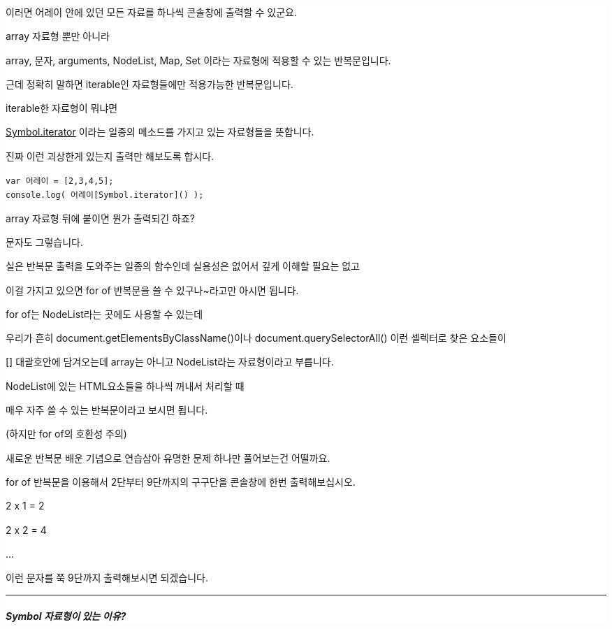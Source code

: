 
이러면 어레이 안에 있던 모든 자료를 하나씩 콘솔창에 출력할 수 있군요.

array 자료형 뿐만 아니라

array, 문자, arguments, NodeList, Map, Set 이라는 자료형에 적용할 수 있는 반복문입니다.

근데 정확히 말하면 iterable인 자료형들에만 적용가능한 반복문입니다.

iterable한 자료형이 뭐냐면

[Symbol.iterator]() 이라는 일종의 메소드를 가지고 있는 자료형들을 뜻합니다.

진짜 이런 괴상한게 있는지 출력만 해보도록 합시다.

```
var 어레이 = [2,3,4,5];
console.log( 어레이[Symbol.iterator]() );
```

array 자료형 뒤에 붙이면 뭔가 출력되긴 하죠?

문자도 그렇습니다.

실은 반복문 출력을 도와주는 일종의 함수인데 실용성은 없어서 깊게 이해할 필요는 없고

이걸 가지고 있으면 for of 반복문을 쓸 수 있구나~라고만 아시면 됩니다.

for of는 NodeList라는 곳에도 사용할 수 있는데

우리가 흔히 document.getElementsByClassName()이나 document.querySelectorAll() 이런 셀렉터로 찾은 요소들이

[] 대괄호안에 담겨오는데 array는 아니고 NodeList라는 자료형이라고 부릅니다.

NodeList에 있는 HTML요소들을 하나씩 꺼내서 처리할 때

매우 자주 쓸 수 있는 반복문이라고 보시면 됩니다.

(하지만 for of의 호환성 주의)

새로운 반복문 배운 기념으로 연습삼아 유명한 문제 하나만 풀어보는건 어떨까요.

for of 반복문을 이용해서 2단부터 9단까지의 구구단을 콘솔창에 한번 출력해보십시오.

2 x 1 = 2

2 x 2 = 4

...

이런 문자를 쭉 9단까지 출력해보시면 되겠습니다.


----------



##### Symbol 자료형이 있는 이유?

